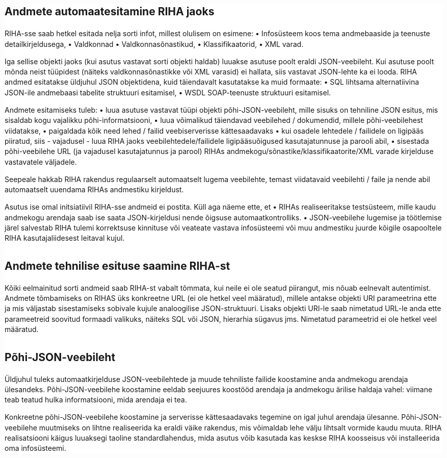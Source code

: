 ## Andmete automaatesitamine RIHA jaoks
RIHA-sse saab hetkel esitada nelja sorti infot, millest olulisem on esimene:
•	Infosüsteem koos tema andmebaaside ja teenuste detailkirjeldusega,
•	Valdkonnad
•	Valdkonnasõnastikud,
•	Klassifikaatorid,
•	XML varad.

Iga sellise objekti jaoks (kui asutus vastavat sorti objekti haldab) luuakse asutuse poolt eraldi JSON-veebileht. Kui asutuse poolt mõnda neist tüüpidest (näiteks valdkonnasõnastikke või XML varasid) ei hallata, siis vastavat JSON-lehte ka ei looda.
RIHA andmed esitatakse üldjuhul JSON objektidena, kuid täiendavalt kasutatakse ka muid formaate:
•	SQL lihtsama alternatiivina JSON-ile andmebaasi tabelite struktuuri esitamisel,
•	WSDL SOAP-teenuste struktuuri esitamisel.

Andmete esitamiseks tuleb:
•	luua asutuse vastavat tüüpi objekti põhi-JSON-veebileht, mille sisuks on tehniline JSON esitus, mis sisaldab kogu vajalikku põhi-informatsiooni,
•	luua võimalikud täiendavad veebilehed / dokumendid, millele põhi-veebilehest viidatakse,
•	paigaldada kõik need lehed / failid veebiserverisse kättesaadavaks
•	kui osadele lehtedele / failidele on ligipääs piiratud, siis - vajadusel - luua RIHA jaoks veebilehtedele/failidele ligipääsuõigused kasutajatunnuse ja parooli abil,
•	sisestada põhi-veebilehe URL (ja vajadusel kasutajatunnus ja parool) RIHAs andmekogu/sõnastike/klassifikaatorite/XML varade kirjelduse vastavatele väljadele.

Seepeale hakkab RIHA rakendus regulaarselt automaatselt lugema veebilehte, temast viidatavaid veebilehti / faile ja nende abil automaatselt uuendama RIHAs andmestiku kirjeldust.

Asutus ise omal initsiatiivil RIHA-sse andmeid ei postita. Küll aga näeme ette, et
•	RIHAs realiseeritakse testsüsteem, mille kaudu andmekogu arendaja saab ise saata JSON-kirjeldusi nende õigsuse automaatkontrolliks.
•	JSON-veebilehe lugemise ja töötlemise järel salvestab RIHA tulemi korrektsuse kinnituse või veateate vastava infosüsteemi või muu andmestiku juurde kõigile osapooltele RIHA kasutajaliidesest leitaval kujul.

## Andmete tehnilise esituse saamine RIHA-st
Kõiki eelmainitud sorti andmeid saab RIHA-st vabalt tõmmata, kui neile ei ole seatud piirangut, mis nõuab eelnevalt autentimist.
Andmete tõmbamiseks on RIHAS üks konkreetne URL (ei ole hetkel veel määratud), millele antakse objekti URI parameetrina ette ja mis väljastab sisestamiseks sobivale kujule analoogilise JSON-struktuuri.
Lisaks objekti URI-le saab nimetatud URL-le anda ette parameetreid soovitud formaadi valikuks, näiteks SQL või JSON, hierarhia sügavus jms. Nimetatud parameetrid ei ole hetkel veel määratud.

## Põhi-JSON-veebileht
Üldjuhul tuleks automaatkirjelduse JSON-veebilehtede ja muude tehniliste failide koostamine anda andmekogu arendaja ülesandeks. Põhi-JSON-veebilehe koostamine eeldab seejuures koostööd arendaja ja andmekogu ärilise haldaja vahel: viimane teab teatud hulka informatsiooni, mida arendaja ei tea.

Konkreetne põhi-JSON-veebilehe koostamine ja serverisse kättesaadavaks tegemine on igal juhul arendaja ülesanne.
Põhi-JSON-veebilehe muutmiseks on lihtne realiseerida ka eraldi väike rakendus, mis võimaldab lehe välju lihtsalt vormide kaudu muuta. RIHA realisatsiooni käigus luuaksegi taoline standardlahendus, mida asutus võib kasutada kas keskse RIHA koosseisus või installeerida oma infosüsteemi.
